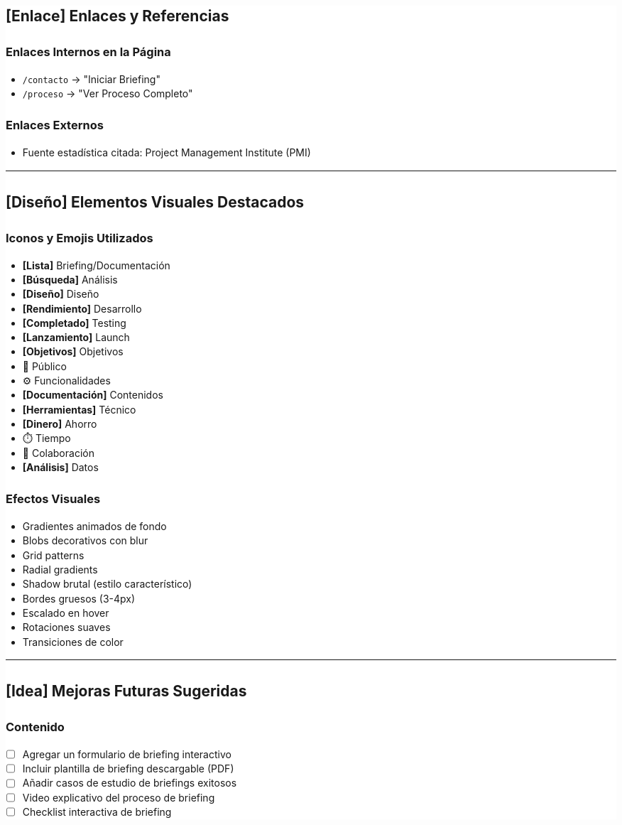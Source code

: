 
## **[Enlace]** Enlaces y Referencias

### Enlaces Internos en la Página
- `/contacto` → "Iniciar Briefing"
- `/proceso` → "Ver Proceso Completo"

### Enlaces Externos
- Fuente estadística citada: Project Management Institute (PMI)

---

## **[Diseño]** Elementos Visuales Destacados

### Iconos y Emojis Utilizados
- **[Lista]** Briefing/Documentación
- **[Búsqueda]** Análisis
- **[Diseño]** Diseño
- **[Rendimiento]** Desarrollo
- **[Completado]** Testing
- **[Lanzamiento]** Launch
- **[Objetivos]** Objetivos
- 👥 Público
- ⚙️ Funcionalidades
- **[Documentación]** Contenidos
- **[Herramientas]** Técnico
- **[Dinero]** Ahorro
- ⏱️ Tiempo
- 🤝 Colaboración
- **[Análisis]** Datos

### Efectos Visuales
- Gradientes animados de fondo
- Blobs decorativos con blur
- Grid patterns
- Radial gradients
- Shadow brutal (estilo característico)
- Bordes gruesos (3-4px)
- Escalado en hover
- Rotaciones suaves
- Transiciones de color

---

## **[Idea]** Mejoras Futuras Sugeridas

### Contenido
- [ ] Agregar un formulario de briefing interactivo
- [ ] Incluir plantilla de briefing descargable (PDF)
- [ ] Añadir casos de estudio de briefings exitosos
- [ ] Video explicativo del proceso de briefing
- [ ] Checklist interactiva de briefing
